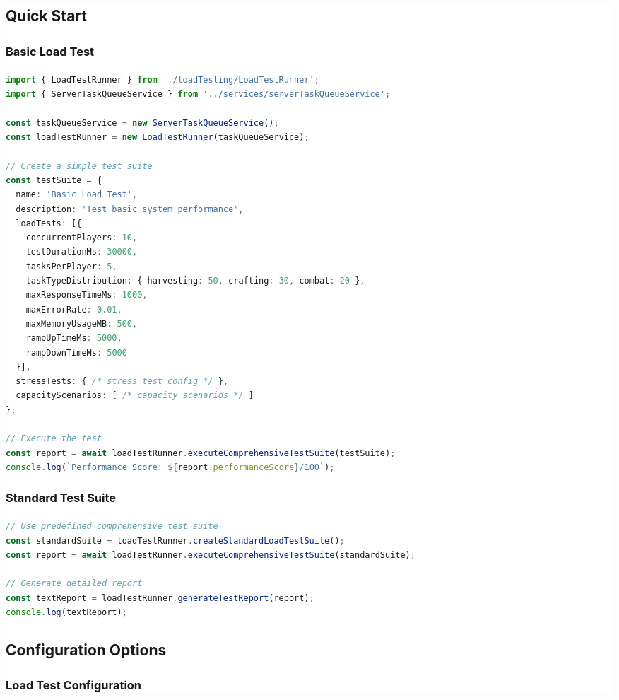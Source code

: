## Quick Start

### Basic Load Test

```typescript
import { LoadTestRunner } from './loadTesting/LoadTestRunner';
import { ServerTaskQueueService } from '../services/serverTaskQueueService';

const taskQueueService = new ServerTaskQueueService();
const loadTestRunner = new LoadTestRunner(taskQueueService);

// Create a simple test suite
const testSuite = {
  name: 'Basic Load Test',
  description: 'Test basic system performance',
  loadTests: [{
    concurrentPlayers: 10,
    testDurationMs: 30000,
    tasksPerPlayer: 5,
    taskTypeDistribution: { harvesting: 50, crafting: 30, combat: 20 },
    maxResponseTimeMs: 1000,
    maxErrorRate: 0.01,
    maxMemoryUsageMB: 500,
    rampUpTimeMs: 5000,
    rampDownTimeMs: 5000
  }],
  stressTests: { /* stress test config */ },
  capacityScenarios: [ /* capacity scenarios */ ]
};

// Execute the test
const report = await loadTestRunner.executeComprehensiveTestSuite(testSuite);
console.log(`Performance Score: ${report.performanceScore}/100`);
```

### Standard Test Suite

```typescript
// Use predefined comprehensive test suite
const standardSuite = loadTestRunner.createStandardLoadTestSuite();
const report = await loadTestRunner.executeComprehensiveTestSuite(standardSuite);

// Generate detailed report
const textReport = loadTestRunner.generateTestReport(report);
console.log(textReport);
```

## Configuration Options

### Load Test Configuration
